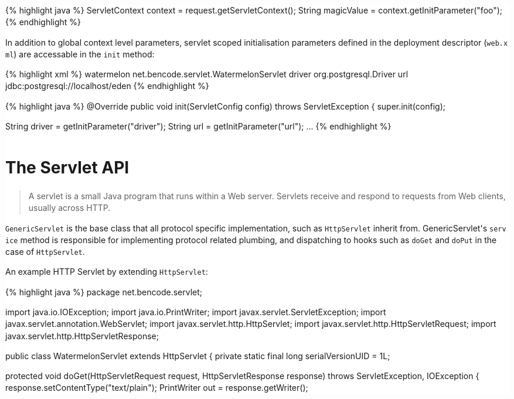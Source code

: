 {% highlight java %}
ServletContext context = request.getServletContext();
String magicValue = context.getInitParameter("foo");
{% endhighlight %}

In addition to global context level parameters, servlet scoped initialisation parameters defined in the deployment descriptor (`web.xml`) are accessable in the `init` method:

{% highlight xml %}
<servlet>
  <servlet-name>watermelon</servlet-name>
  <servlet-class>net.bencode.servlet.WatermelonServlet</servlet-class>
  <init-param>
    <param-name>driver</param-name>
    <param-value>org.postgresql.Driver</param-value>
  </init-param>
  <init-param>
    <param-name>url</param-name>
    <param-value>jdbc:postgresql://localhost/eden</param-value>
  </init-param>
</servlet>
{% endhighlight %}


{% highlight java %}
@Override
public void init(ServletConfig config) throws ServletException {
  super.init(config);

  String driver = getInitParameter("driver");
  String url = getInitParameter("url");
  ...
{% endhighlight %}






<a name="TheServletAPI" />

# The Servlet API #

> A servlet is a small Java program that runs within a Web server. Servlets receive and respond to requests from Web clients, usually across HTTP.

`GenericServlet` is the base class that all protocol specific implementation, such as `HttpServlet` inherit from. GenericServlet's `service` method is responsible for implementing protocol related plumbing, and dispatching to hooks such as `doGet` and `doPut` in the case of `HttpServlet`.

An example HTTP Servlet by extending `HttpServlet`:

{% highlight java %}
package net.bencode.servlet;

import java.io.IOException;
import java.io.PrintWriter;
import javax.servlet.ServletException;
import javax.servlet.annotation.WebServlet;
import javax.servlet.http.HttpServlet;
import javax.servlet.http.HttpServletRequest;
import javax.servlet.http.HttpServletResponse;

public class WatermelonServlet extends HttpServlet {
  private static final long serialVersionUID = 1L;

  protected void doGet(HttpServletRequest request, HttpServletResponse response)
      throws ServletException, IOException {
    response.setContentType("text/plain");
    PrintWriter out = response.getWriter();